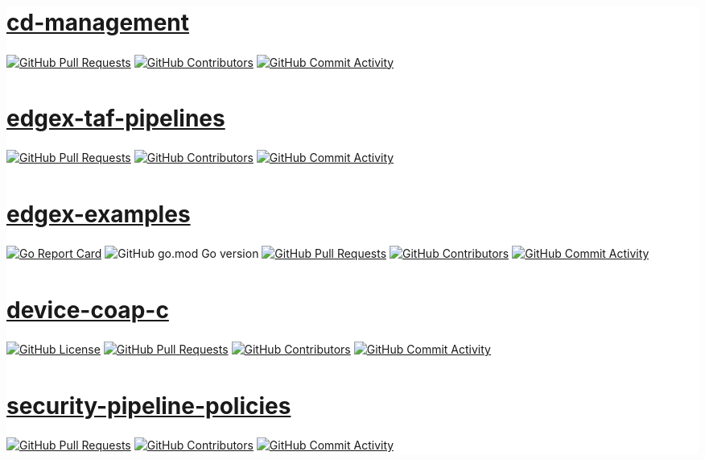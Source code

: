 # [cd-management](https://github.com/edgexfoundry/cd-management)
[![GitHub Pull Requests](https://img.shields.io/github/issues-pr-raw/edgexfoundry/cd-management)](https://github.com/edgexfoundry/cd-management/pulls) [![GitHub Contributors](https://img.shields.io/github/contributors/edgexfoundry/cd-management)](https://github.com/edgexfoundry/cd-management/contributors) [![GitHub Commit Activity](https://img.shields.io/github/commit-activity/m/edgexfoundry/cd-management)](https://github.com/edgexfoundry/cd-management/commits)   

# [edgex-taf-pipelines](https://github.com/edgexfoundry/edgex-taf-pipelines)
[![GitHub Pull Requests](https://img.shields.io/github/issues-pr-raw/edgexfoundry/edgex-taf-pipelines)](https://github.com/edgexfoundry/edgex-taf-pipelines/pulls) [![GitHub Contributors](https://img.shields.io/github/contributors/edgexfoundry/edgex-taf-pipelines)](https://github.com/edgexfoundry/edgex-taf-pipelines/contributors) [![GitHub Commit Activity](https://img.shields.io/github/commit-activity/m/edgexfoundry/edgex-taf-pipelines)](https://github.com/edgexfoundry/edgex-taf-pipelines/commits)   

# [edgex-examples](https://github.com/edgexfoundry/edgex-examples)
[![Go Report Card](https://goreportcard.com/badge/github.com/edgexfoundry/edgex-examples)](https://goreportcard.com/report/github.com/edgexfoundry/edgex-examples) ![GitHub go.mod Go version](https://img.shields.io/github/go-mod/go-version/edgexfoundry/edgex-examples) [![GitHub Pull Requests](https://img.shields.io/github/issues-pr-raw/edgexfoundry/edgex-examples)](https://github.com/edgexfoundry/edgex-examples/pulls) [![GitHub Contributors](https://img.shields.io/github/contributors/edgexfoundry/edgex-examples)](https://github.com/edgexfoundry/edgex-examples/contributors) [![GitHub Commit Activity](https://img.shields.io/github/commit-activity/m/edgexfoundry/edgex-examples)](https://github.com/edgexfoundry/edgex-examples/commits)   

# [device-coap-c](https://github.com/edgexfoundry/device-coap-c)
[![GitHub License](https://img.shields.io/github/license/edgexfoundry/device-coap-c)](https://choosealicense.com/licenses/apache-2.0/) [![GitHub Pull Requests](https://img.shields.io/github/issues-pr-raw/edgexfoundry/device-coap-c)](https://github.com/edgexfoundry/device-coap-c/pulls) [![GitHub Contributors](https://img.shields.io/github/contributors/edgexfoundry/device-coap-c)](https://github.com/edgexfoundry/device-coap-c/contributors) [![GitHub Commit Activity](https://img.shields.io/github/commit-activity/m/edgexfoundry/device-coap-c)](https://github.com/edgexfoundry/device-coap-c/commits)   

# [security-pipeline-policies](https://github.com/edgexfoundry/security-pipeline-policies)
[![GitHub Pull Requests](https://img.shields.io/github/issues-pr-raw/edgexfoundry/security-pipeline-policies)](https://github.com/edgexfoundry/security-pipeline-policies/pulls) [![GitHub Contributors](https://img.shields.io/github/contributors/edgexfoundry/security-pipeline-policies)](https://github.com/edgexfoundry/security-pipeline-policies/contributors) [![GitHub Commit Activity](https://img.shields.io/github/commit-activity/m/edgexfoundry/security-pipeline-policies)](https://github.com/edgexfoundry/security-pipeline-policies/commits)   
